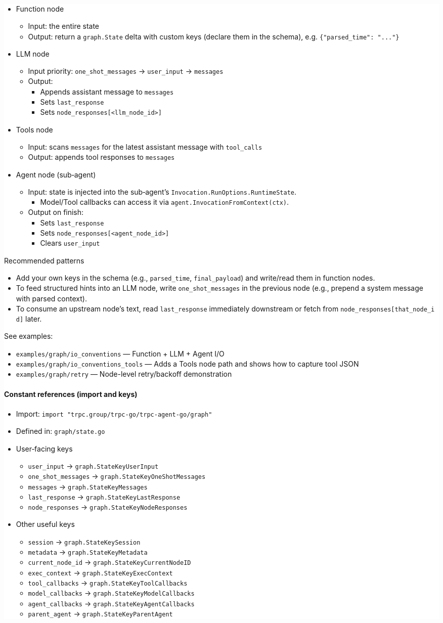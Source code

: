 - Function node
  - Input: the entire state
  - Output: return a `graph.State` delta with custom keys (declare them in the schema), e.g. `{"parsed_time": "..."}`

- LLM node
  - Input priority: `one_shot_messages` → `user_input` → `messages`
  - Output:
    - Appends assistant message to `messages`
    - Sets `last_response`
    - Sets `node_responses[<llm_node_id>]`

- Tools node
  - Input: scans `messages` for the latest assistant message with `tool_calls`
  - Output: appends tool responses to `messages`

- Agent node (sub‑agent)
  - Input: state is injected into the sub‑agent’s `Invocation.RunOptions.RuntimeState`.
    - Model/Tool callbacks can access it via `agent.InvocationFromContext(ctx)`.
  - Output on finish:
    - Sets `last_response`
    - Sets `node_responses[<agent_node_id>]`
    - Clears `user_input`

Recommended patterns

- Add your own keys in the schema (e.g., `parsed_time`, `final_payload`) and write/read them in function nodes.
- To feed structured hints into an LLM node, write `one_shot_messages` in the previous node (e.g., prepend a system message with parsed context).
- To consume an upstream node’s text, read `last_response` immediately downstream or fetch from `node_responses[that_node_id]` later.

See examples:

- `examples/graph/io_conventions` — Function + LLM + Agent I/O
- `examples/graph/io_conventions_tools` — Adds a Tools node path and shows how to capture tool JSON
- `examples/graph/retry` — Node-level retry/backoff demonstration

#### Constant references (import and keys)

- Import: `import "trpc.group/trpc-go/trpc-agent-go/graph"`
- Defined in: `graph/state.go`

- User‑facing keys
  - `user_input` → `graph.StateKeyUserInput`
  - `one_shot_messages` → `graph.StateKeyOneShotMessages`
  - `messages` → `graph.StateKeyMessages`
  - `last_response` → `graph.StateKeyLastResponse`
  - `node_responses` → `graph.StateKeyNodeResponses`

- Other useful keys
  - `session` → `graph.StateKeySession`
  - `metadata` → `graph.StateKeyMetadata`
  - `current_node_id` → `graph.StateKeyCurrentNodeID`
  - `exec_context` → `graph.StateKeyExecContext`
  - `tool_callbacks` → `graph.StateKeyToolCallbacks`
  - `model_callbacks` → `graph.StateKeyModelCallbacks`
  - `agent_callbacks` → `graph.StateKeyAgentCallbacks`
  - `parent_agent` → `graph.StateKeyParentAgent`
